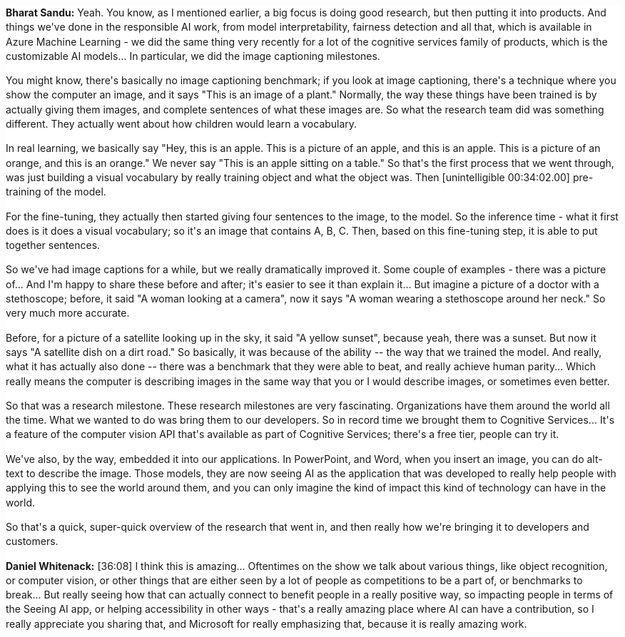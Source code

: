 **Bharat Sandu:** Yeah. You know, as I mentioned earlier, a big focus is doing good research, but then putting it into products. And things we've done in the responsible AI work, from model interpretability, fairness detection and all that, which is available in Azure Machine Learning - we did the same thing very recently for a lot of the cognitive services family of products, which is the customizable AI models... In particular, we did the image captioning milestones.

You might know, there's basically no image captioning benchmark; if you look at image captioning, there's a technique where you show the computer an image, and it says "This is an image of a plant." Normally, the way these things have been trained is by actually giving them images, and complete sentences of what these images are. So what the research team did was something different. They actually went about how children would learn a vocabulary.

In real learning, we basically say "Hey, this is an apple. This is a picture of an apple, and this is an apple. This is a picture of an orange, and this is an orange." We never say "This is an apple sitting on a table." So that's the first process that we went through, was just building a visual vocabulary by really training object and what the object was. Then \[unintelligible 00:34:02.00\] pre-training of the model.

For the fine-tuning, they actually then started giving four sentences to the image, to the model. So the inference time - what it first does is it does a visual vocabulary; so it's an image that contains A, B, C. Then, based on this fine-tuning step, it is able to put together sentences.

So we've had image captions for a while, but we really dramatically improved it. Some couple of examples - there was a picture of... And I'm happy to share these before and after; it's easier to see it than explain it... But imagine a picture of a doctor with a stethoscope; before, it said "A woman looking at a camera", now it says "A woman wearing a stethoscope around her neck." So very much more accurate.

Before, for a picture of a satellite looking up in the sky, it said "A yellow sunset", because yeah, there was a sunset. But now it says "A satellite dish on a dirt road." So basically, it was because of the ability -- the way that we trained the model. And really, what it has actually also done -- there was a benchmark that they were able to beat, and really achieve human parity... Which really means the computer is describing images in the same way that you or I would describe images, or sometimes even better.

So that was a research milestone. These research milestones are very fascinating. Organizations have them around the world all the time. What we wanted to do was bring them to our developers. So in record time we brought them to Cognitive Services... It's a feature of the computer vision API that's available as part of Cognitive Services; there's a free tier, people can try it.

We've also, by the way, embedded it into our applications. In PowerPoint, and Word, when you insert an image, you can do alt-text to describe the image. Those models, they are now seeing AI as the application that was developed to really help people with applying this to see the world around them, and you can only imagine the kind of impact this kind of technology can have in the world.

So that's a quick, super-quick overview of the research that went in, and then really how we're bringing it to developers and customers.

**Daniel Whitenack:** \[36:08\] I think this is amazing... Oftentimes on the show we talk about various things, like object recognition, or computer vision, or other things that are either seen by a lot of people as competitions to be a part of, or benchmarks to break... But really seeing how that can actually connect to benefit people in a really positive way, so impacting people in terms of the Seeing AI app, or helping accessibility in other ways - that's a really amazing place where AI can have a contribution, so I really appreciate you sharing that, and Microsoft for really emphasizing that, because it is really amazing work.
